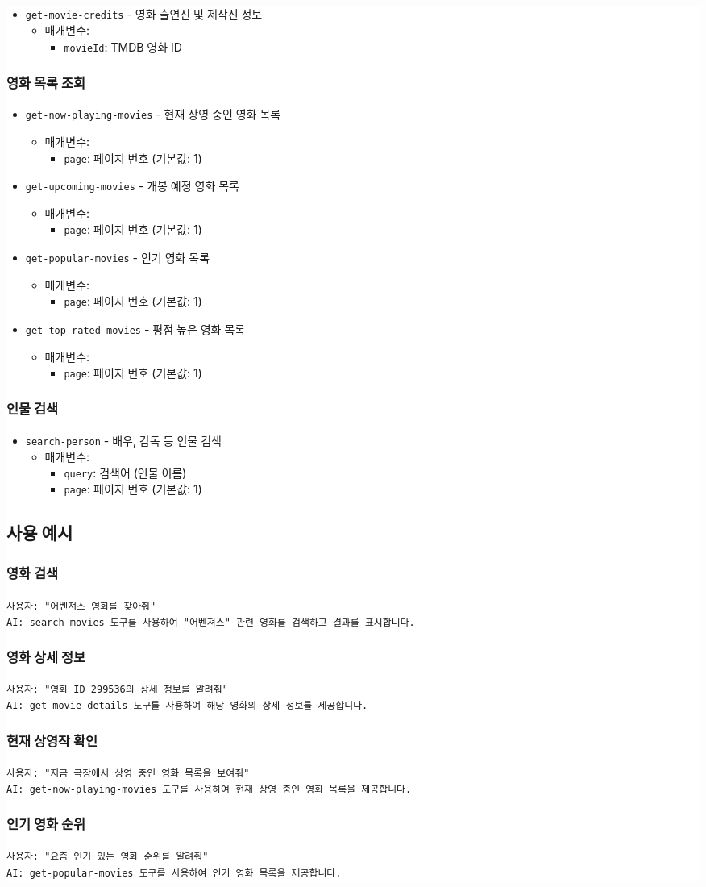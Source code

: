 - `get-movie-credits` - 영화 출연진 및 제작진 정보
  - 매개변수:
    - `movieId`: TMDB 영화 ID

### 영화 목록 조회

- `get-now-playing-movies` - 현재 상영 중인 영화 목록
  - 매개변수:
    - `page`: 페이지 번호 (기본값: 1)

- `get-upcoming-movies` - 개봉 예정 영화 목록
  - 매개변수:
    - `page`: 페이지 번호 (기본값: 1)

- `get-popular-movies` - 인기 영화 목록
  - 매개변수:
    - `page`: 페이지 번호 (기본값: 1)

- `get-top-rated-movies` - 평점 높은 영화 목록
  - 매개변수:
    - `page`: 페이지 번호 (기본값: 1)

### 인물 검색

- `search-person` - 배우, 감독 등 인물 검색
  - 매개변수:
    - `query`: 검색어 (인물 이름)
    - `page`: 페이지 번호 (기본값: 1)

## 사용 예시

### 영화 검색
```
사용자: "어벤져스 영화를 찾아줘"
AI: search-movies 도구를 사용하여 "어벤져스" 관련 영화를 검색하고 결과를 표시합니다.
```

### 영화 상세 정보
```
사용자: "영화 ID 299536의 상세 정보를 알려줘"
AI: get-movie-details 도구를 사용하여 해당 영화의 상세 정보를 제공합니다.
```

### 현재 상영작 확인
```
사용자: "지금 극장에서 상영 중인 영화 목록을 보여줘"
AI: get-now-playing-movies 도구를 사용하여 현재 상영 중인 영화 목록을 제공합니다.
```

### 인기 영화 순위
```
사용자: "요즘 인기 있는 영화 순위를 알려줘"
AI: get-popular-movies 도구를 사용하여 인기 영화 목록을 제공합니다.
```
